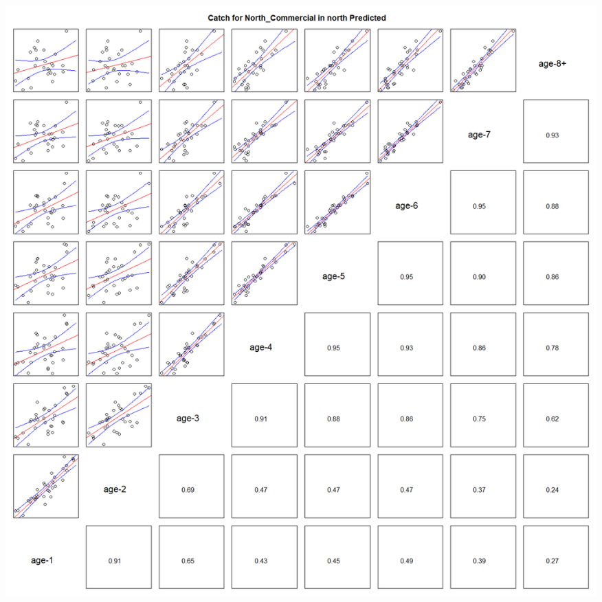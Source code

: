 <img src="plots_png/misc/catch_at_age_consistency_pred_North_Commercial_north.png" width="1440" style="display: block; margin: auto;" />